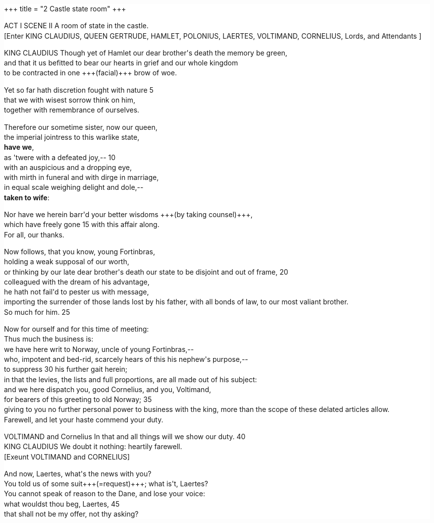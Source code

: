 +++
title = "2 Castle state room"
+++


ACT I SCENE II 	A room of state in the castle.	  
[Enter KING CLAUDIUS, QUEEN GERTRUDE, HAMLET, POLONIUS, LAERTES, VOLTIMAND, CORNELIUS, Lords, and Attendants ]

KING CLAUDIUS	Though yet of Hamlet our dear brother's death the memory be green,  
and that it us befitted to bear our hearts in grief and our whole kingdom  
to be contracted in one +++(facial)+++ brow of woe.  

Yet so far hath discretion fought with nature	5  
that we with wisest sorrow think on him,  
together with remembrance of ourselves.  

Therefore our sometime sister, now our queen,  
the imperial jointress to this warlike state,  
**have we**,  
as 'twere with a defeated joy,--	10  
with an auspicious and a dropping eye,  
with mirth in funeral and with dirge in marriage,  
in equal scale weighing delight and dole,--  
**taken to wife**:  

Nor have we herein barr'd your better wisdoms +++(by taking counsel)+++,  
which have freely gone	15 with this affair along.  
For all, our thanks.  

Now follows, that you know, young Fortinbras,  
holding a weak supposal of our worth,  
or thinking by our late dear brother's death our state to be disjoint and out of frame,	20  
colleagued with the dream of his advantage,  
he hath not fail'd to pester us with message,  
importing the surrender of those lands lost by his father, with all bonds of law, to our most valiant brother.  
So much for him.	25  

Now for ourself and for this time of meeting:  
Thus much the business is:  
we have here writ to Norway, uncle of young Fortinbras,--  
who, impotent and bed-rid, scarcely hears of this his nephew's purpose,--  
to suppress	30 his further gait herein;  
in that the levies, the lists and full proportions, are all made out of his subject:  
and we here dispatch you, good Cornelius, and you, Voltimand,  
for bearers of this greeting to old Norway;	35  
giving to you no further personal power to business with the king, more than the scope of these delated articles allow.  
Farewell, and let your haste commend your duty.  

VOLTIMAND and Cornelius	In that and all things will we show our duty.	40  
KING CLAUDIUS	We doubt it nothing: heartily farewell.  
[Exeunt VOLTIMAND and CORNELIUS]  

And now, Laertes, what's the news with you?  
You told us of some suit+++(=request)+++; what is't, Laertes?  
You cannot speak of reason to the Dane, and lose your voice:  
what wouldst thou beg, Laertes,	45  
that shall not be my offer, not thy asking?  
